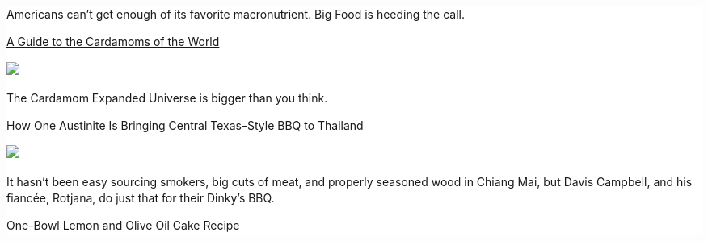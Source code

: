 </div>

Americans can’t get enough of its favorite macronutrient. Big Food is
heeding the call.

</div>

<div class="card">

<div class="card-title">

[A Guide to the Cardamoms of the
World](https://www.atlasobscura.com/articles/how-to-use-cardamom)

</div>

<div class="card-image">

[![](https://img.atlasobscura.com/JjyHmLr9lCfZdEntY-VsrhtDwu8aXdSY97xvzRxfrlw/rs:fill:780:520:1/g:ce/q:81/sm:1/scp:1/ar:1/aHR0cHM6Ly9hdGxh/cy1kZXYuczMuYW1h/em9uYXdzLmNvbS91/cGxvYWRzL2Fzc2V0/cy8wMjUzZjkxOTZl/NzU2MjhlYTlfSU1H/XzE5NDkuanBlZw.jpg)](https://www.atlasobscura.com/articles/how-to-use-cardamom)

</div>

The Cardamom Expanded Universe is bigger than you think.

</div>

<div class="card">

<div class="card-title">

[How One Austinite Is Bringing Central Texas–Style BBQ to
Thailand](https://www.texasmonthly.com/bbq/how-one-austinite-is-bringing-central-texas-style-bbq-to-thailand/)

</div>

<div class="card-image">

[![](https://img.texasmonthly.com/2025/01/dinkys-bbq-1.jpg?auto=compress&crop=faces&fit=scale&fm=pjpg&h=640&ixlib=php-3.3.1&q=45&w=1024&wpsize=large)](https://www.texasmonthly.com/bbq/how-one-austinite-is-bringing-central-texas-style-bbq-to-thailand/)

</div>

It hasn’t been easy sourcing smokers, big cuts of meat, and properly
seasoned wood in Chiang Mai, but Davis Campbell, and his fiancée,
Rotjana, do just that for their Dinky’s BBQ.

</div>

<div class="card">

<div class="card-title">

[One-Bowl Lemon and Olive Oil Cake
Recipe](https://cooking.nytimes.com/recipes/1026274-one-bowl-lemon-and-olive-oil-cake?smid=fb-nytdining&smtyp=cur&fbclid=IwY2xjawH7879leHRuA2FlbQIxMQABHV_ZwyoEoEFa7Y8XzAW-F7A6dedT2oPXqshI7p_T4pPEX3AfeULfLVm3Vw_aem_w88sYDjGiap6BDxUOPPUKg)
